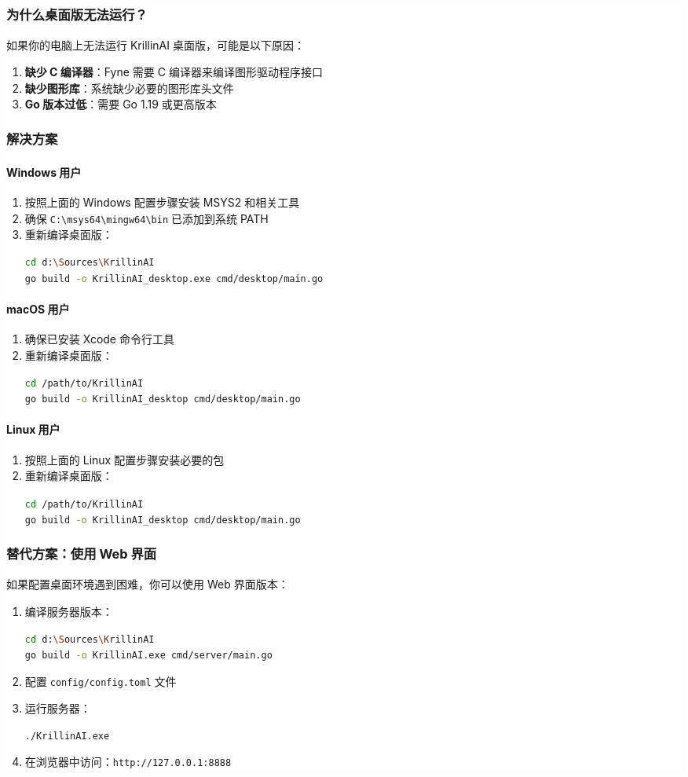 ### 为什么桌面版无法运行？

如果你的电脑上无法运行 KrillinAI 桌面版，可能是以下原因：

1. **缺少 C 编译器**：Fyne 需要 C 编译器来编译图形驱动程序接口
2. **缺少图形库**：系统缺少必要的图形库头文件
3. **Go 版本过低**：需要 Go 1.19 或更高版本

### 解决方案

#### Windows 用户

1. 按照上面的 Windows 配置步骤安装 MSYS2 和相关工具
2. 确保 `C:\msys64\mingw64\bin` 已添加到系统 PATH
3. 重新编译桌面版：
   ```bash
   cd d:\Sources\KrillinAI
   go build -o KrillinAI_desktop.exe cmd/desktop/main.go
   ```

#### macOS 用户

1. 确保已安装 Xcode 命令行工具
2. 重新编译桌面版：
   ```bash
   cd /path/to/KrillinAI
   go build -o KrillinAI_desktop cmd/desktop/main.go
   ```

#### Linux 用户

1. 按照上面的 Linux 配置步骤安装必要的包
2. 重新编译桌面版：
   ```bash
   cd /path/to/KrillinAI
   go build -o KrillinAI_desktop cmd/desktop/main.go
   ```

### 替代方案：使用 Web 界面

如果配置桌面环境遇到困难，你可以使用 Web 界面版本：

1. 编译服务器版本：
   ```bash
   cd d:\Sources\KrillinAI
   go build -o KrillinAI.exe cmd/server/main.go
   ```

2. 配置 `config/config.toml` 文件

3. 运行服务器：
   ```bash
   ./KrillinAI.exe
   ```

4. 在浏览器中访问：`http://127.0.0.1:8888`
